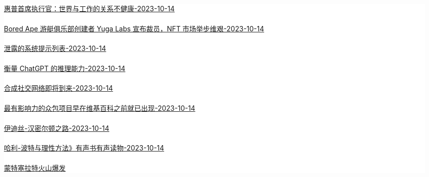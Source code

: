<a target=_blank rel=nofollow href="https://www.fastcompany.com/90962105/hp-ceo-the-world-has-an-unhealthy-relationship-with-work" >惠普首席执行官：世界与工作的关系不健康-2023-10-14</a><br/><br/><a target=_blank rel=nofollow href="https://www.theartnewspaper.com/2023/10/13/layoffs-yuga-labs-nfts-bored-ape-yacht-club-cryptopunk" >Bored Ape 游艇俱乐部创建者 Yuga Labs 宣布裁员，NFT 市场举步维艰-2023-10-14</a><br/><br/><a target=_blank rel=nofollow href="https://matt-rickard.com/a-list-of-leaked-system-prompts" >泄露的系统提示列表-2023-10-14</a><br/><br/><a target=_blank rel=nofollow href="https://arxiv.org/abs/2310.05993" >衡量 ChatGPT 的推理能力-2023-10-14</a><br/><br/><a target=_blank rel=nofollow href="https://www.platformer.news/p/the-synthetic-social-network-is-coming" >合成社交网络即将到来-2023-10-14</a><br/><br/><a target=_blank rel=nofollow href="https://www.washingtonpost.com/books/2023/10/12/dictionary-people-book-review/" >最有影响力的众包项目早在维基百科之前就已出现-2023-10-14</a><br/><br/><a target=_blank rel=nofollow href="https://www.newyorker.com/culture/comma-queen/the-edith-hamilton-way" >伊迪丝-汉密尔顿之路-2023-10-14</a><br/><br/><a target=_blank rel=nofollow href="https://hpmorpodcast.com/?page_id=56" >哈利-波特与理性方法》有声书有声读物-2023-10-14</a><br/><br/><a target=_blank rel=nofollow href="https://www.youtube.com/watch?v=ibSs8fg97xg" >蒙特塞拉特火山爆发